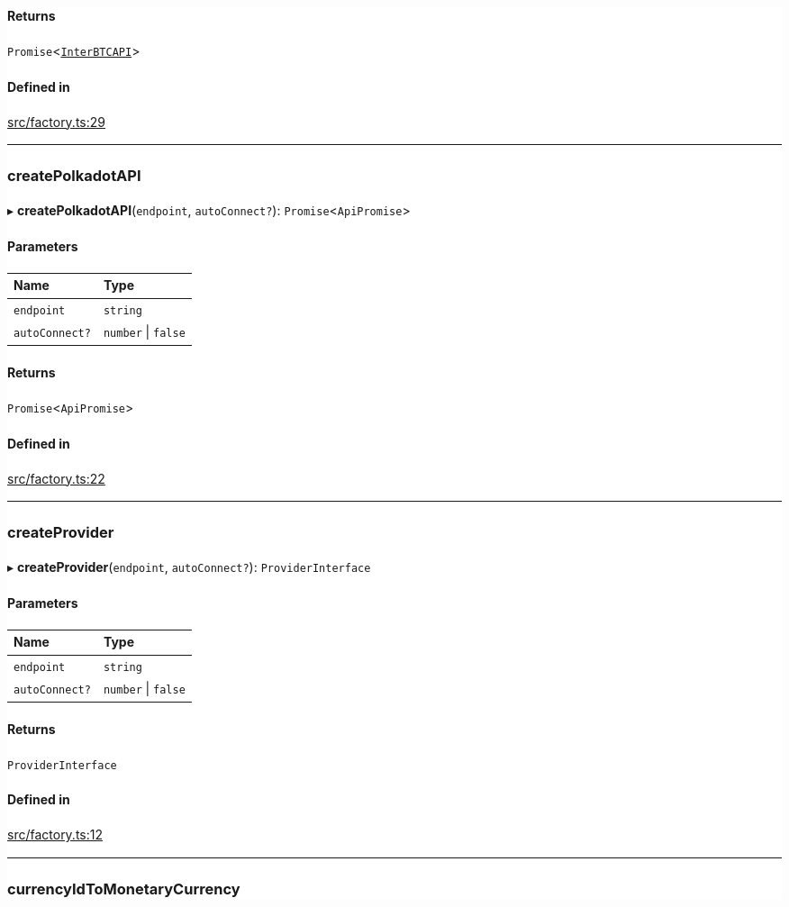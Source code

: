 #### Returns

`Promise`<[`InterBTCAPI`](/interfaces/InterBTCAPI.md)\>

#### Defined in

[src/factory.ts:29](https://github.com/interlay/interbtc-api/blob/5eab153/src/factory.ts#L29)

___

### createPolkadotAPI

▸ **createPolkadotAPI**(`endpoint`, `autoConnect?`): `Promise`<`ApiPromise`\>

#### Parameters

| Name | Type |
| :------ | :------ |
| `endpoint` | `string` |
| `autoConnect?` | `number` \| ``false`` |

#### Returns

`Promise`<`ApiPromise`\>

#### Defined in

[src/factory.ts:22](https://github.com/interlay/interbtc-api/blob/5eab153/src/factory.ts#L22)

___

### createProvider

▸ **createProvider**(`endpoint`, `autoConnect?`): `ProviderInterface`

#### Parameters

| Name | Type |
| :------ | :------ |
| `endpoint` | `string` |
| `autoConnect?` | `number` \| ``false`` |

#### Returns

`ProviderInterface`

#### Defined in

[src/factory.ts:12](https://github.com/interlay/interbtc-api/blob/5eab153/src/factory.ts#L12)

___

### currencyIdToMonetaryCurrency
